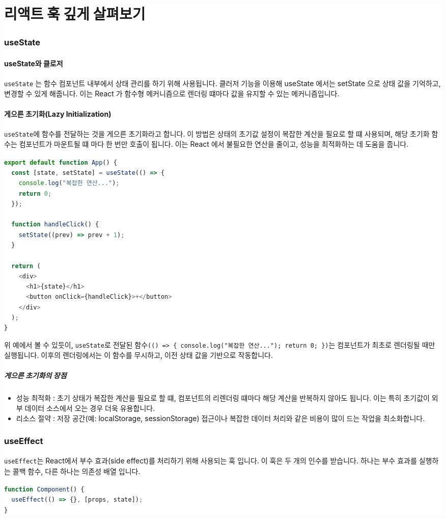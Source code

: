 # 리액트 훅 깊게 살펴보기

### useState

#### useState와 클로저

`useState` 는 함수 컴포넌트 내부에서 상태 관리를 하기 위해 사용됩니다.
클러저 기능을 이용해 useState 에서는 setState 으로 상태 값을 기억하고, 변경할 수 있게 해줍니다.
이는 React 가 함수형 메커니즘으로 렌더링 떄마다 값을 유지할 수 있는 메커니즘입니다.

#### 게으른 초기화(Lazy Initialization)

`useState`에 함수를 전달하는 것을 게으른 초기화라고 합니다.
이 방법은 상태의 초기값 설정이 복잡한 계산을 필요로 할 떄 사용되며, 해당 초기화 함수는 컴포넌트가 마운트될 떄 마다 한 번만 호출이 됩니다.
이는 React 에서 불필요한 연산을 줄이고, 성능을 최적화하는 데 도움을 줍니다.

```javascript
export default function App() {
  const [state, setState] = useState(() => {
    console.log("복잡한 연산...");
    return 0;
  });

  function handleClick() {
    setState((prev) => prev + 1);
  }

  return (
    <div>
      <h1>{state}</h1>
      <button onClick={handleClick}>+</button>
    </div>
  );
}
```

위 예에서 볼 수 있듯이, `useState`로 전달된 함수`(() => { console.log("복잡한 연산..."); return 0; })`는 컴포넌트가 최초로 렌더링될 때만 실행됩니다. 이후의 렌더링에서는 이 함수를 무시하고, 이전 상태 값을 기반으로 작동합니다.

##### 게으른 초기화의 장점

- 성능 최적화 : 초기 상태가 복잡한 계산을 필요로 할 떄, 컴포넌트의 리렌더링 떄마다 해당 계산을 반복하지 않아도 됩니다. 이는 특히 초기값이 외부 데이터 소스에서 오는 경우 더욱 유용합니다.
- 리소스 절약 : 저장 공간(예: localStorage, sessionStorage) 접근이나 복잡한 데이터 처리와 같은 비용이 많이 드는 작업을 최소화합니다.

### useEffect

`useEffect`는 React에서 부수 효과(side effect)를 처리하기 위해 사용되는 훅 입니다.
이 훅은 두 개의 인수를 받습니다. 하나는 부수 효과를 실행하는 콜백 함수, 다른 하나는 의존성 배열 입니다.

```javascript
function Component() {
  useEffect(() => {}, [props, state]);
}
```
